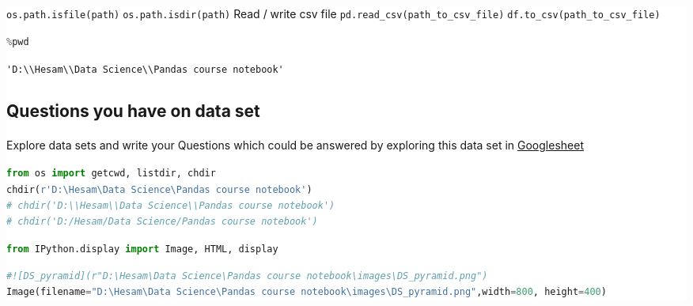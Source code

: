 <td class="python" align="left"><code><span><span class="python-object">os</span>.<span class="python-attribute">path</span>.<span class="python-function">isfile</span>(path)</span></code></td>
</tr>
<tr>
<td class="python" align="left"><code><span><span class="python-object">os</span>.<span class="python-attribute">path</span>.<span class="python-function">isdir</span>(path)</span></code></td>
</tr>
<tr>
<td rowspan="2" align="left">Read / write csv file</td>
<td class="python" align="left"><code><span><span class="python-object">pd</span>.<span class="python-function">read_csv</span>(path_to_csv_file)</span></code></td>
</tr>
<tr>
<td class="python" align="left"><code><span><span class="python-object">df</span>.<span class="python-function">to_csv</span>(path_to_csv_file)</span></code></td>
</tr>
</tbody>
</table>
</center>
</div>


```python
%pwd
```




    'D:\\Hesam\\Data Science\\Pandas course notebook'



## Questions you have on data set

Explore data sets and write your Questions which could be answered by exploring this data set in [Googlesheet]()


```python
from os import getcwd, listdir, chdir
chdir(r'D:\Hesam\Data Science\Pandas course notebook') 
# chdir('D:\\Hesam\\Data Science\\Pandas course notebook') 
# chdir('D:/Hesam/Data Science/Pandas course notebook') 
```


```python
from IPython.display import Image, HTML, display
```


```python
#![DS_pyramid](r"D:\Hesam\Data Science\Pandas course notebook\images\DS_pyramid.png")
Image(filename="D:\Hesam\Data Science\Pandas course notebook\images\DS_pyramid.png",width=800, height=400)
```


